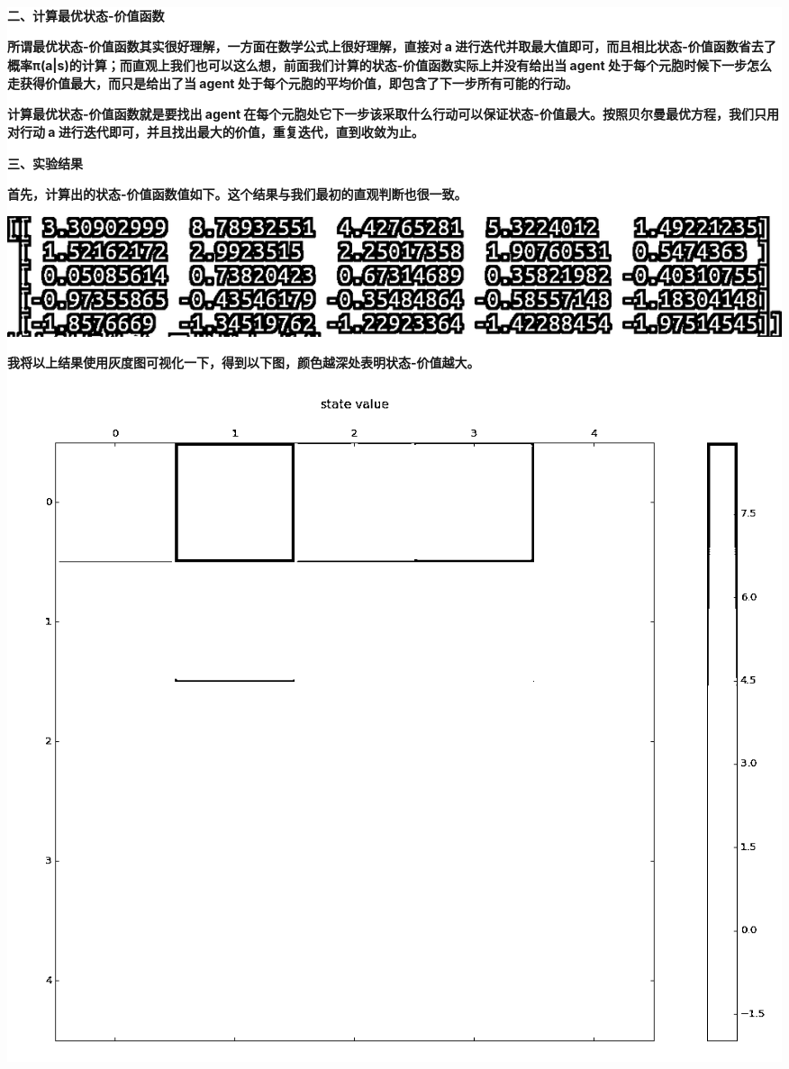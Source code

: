******二、计算最优状态-价值函数******

****所谓最优状态-价值函数其实很好理解，一方面在数学公式上很好理解，直接对 a 进行迭代并取最大值即可，而且相比状态-价值函数省去了概率π(a|s)的计算；而直观上我们也可以这么想，前面我们计算的状态-价值函数实际上并没有给出当 agent 处于每个元胞时候下一步怎么走获得价值最大，而只是给出了当 agent 处于每个元胞的平均价值，即包含了下一步所有可能的行动。**** 

****计算最优状态-价值函数就是要找出 agent 在每个元胞处它下一步该采取什么行动可以保证状态-价值最大。按照贝尔曼最优方程，我们只用对行动 a 进行迭代即可，并且找出最大的价值，重复迭代，直到收敛为止。**** 

******三、实验结果******

****首先，计算出的状态-价值函数值如下。这个结果与我们最初的直观判断也很一致。****

****![](img/de4d9ee64ecee6dce4d8d918e2ff7487.png)****

****我将以上结果使用灰度图可视化一下，得到以下图，颜色越深处表明状态-价值越大。****

****![](img/a70f2b51e10dd3be2700be2587fe3d1d.png)****

